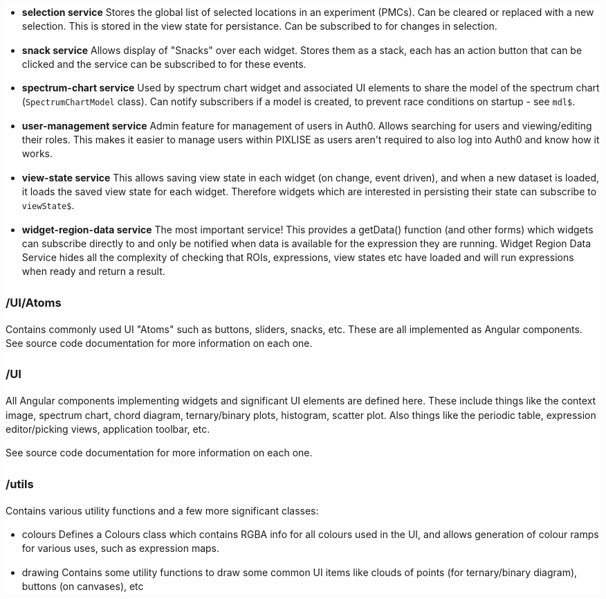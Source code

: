 - **selection service**
Stores the global list of selected locations in an experiment (PMCs). Can be cleared or replaced with a new selection. This is stored in the view state for persistance. Can be subscribed to for changes in selection.

- **snack service**
Allows display of "Snacks" over each widget. Stores them as a stack, each has an action button that can be clicked and the service can be subscribed to for these events.

- **spectrum-chart service**
Used by spectrum chart widget and associated UI elements to share the model of the spectrum chart (`SpectrumChartModel` class). Can notify subscribers if a model is created, to prevent race conditions on startup - see `mdl$`.

- **user-management service**
Admin feature for management of users in Auth0. Allows searching for users and viewing/editing their roles. This makes it easier to manage users within PIXLISE as users aren't required to also log into Auth0 and know how it works.

- **view-state service**
This allows saving view state in each widget (on change, event driven), and when a new dataset is loaded, it loads the saved view state for each widget. Therefore widgets which are interested in persisting their state can subscribe to `viewState$`.

- **widget-region-data service**
The most important service! This provides a getData() function (and other forms) which widgets can subscribe directly to and only be notified when data is available for the expression they are running. Widget Region Data Service hides all the complexity of checking that ROIs, expressions, view states etc have loaded and will run expressions when ready and return a result.

### /UI/Atoms

Contains commonly used UI "Atoms" such as buttons, sliders, snacks, etc. These are all implemented as Angular components. See source code documentation for more information on each one.

### /UI

All Angular components implementing widgets and significant UI elements are defined here. These include things like the context image, spectrum chart, chord diagram, ternary/binary plots, histogram, scatter plot. Also things like the periodic table, expression editor/picking views, application toolbar, etc.

See source code documentation for more information on each one.

### /utils

Contains various utility functions and a few more significant classes:

- colours
Defines a Colours class which contains RGBA info for all colours used in the UI, and allows generation of colour ramps for various uses, such as expression maps.

- drawing
Contains some utility functions to draw some common UI items like clouds of points (for ternary/binary diagram), buttons (on canvases), etc
